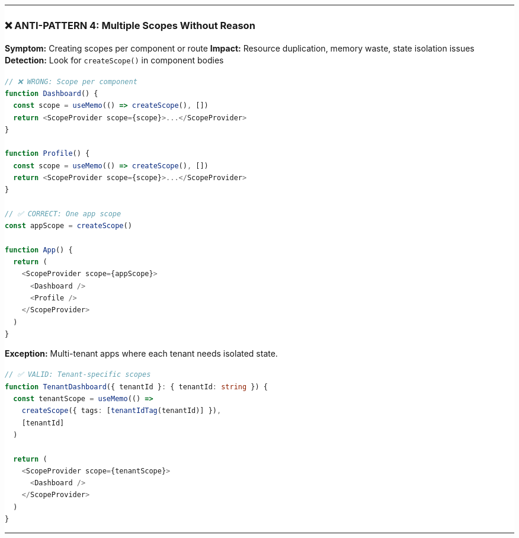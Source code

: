```typescript
```

---

### ❌ ANTI-PATTERN 4: Multiple Scopes Without Reason

**Symptom:** Creating scopes per component or route
**Impact:** Resource duplication, memory waste, state isolation issues
**Detection:** Look for `createScope()` in component bodies

```typescript
// ❌ WRONG: Scope per component
function Dashboard() {
  const scope = useMemo(() => createScope(), [])
  return <ScopeProvider scope={scope}>...</ScopeProvider>
}

function Profile() {
  const scope = useMemo(() => createScope(), [])
  return <ScopeProvider scope={scope}>...</ScopeProvider>
}

// ✅ CORRECT: One app scope
const appScope = createScope()

function App() {
  return (
    <ScopeProvider scope={appScope}>
      <Dashboard />
      <Profile />
    </ScopeProvider>
  )
}
```

**Exception:** Multi-tenant apps where each tenant needs isolated state.

```typescript
// ✅ VALID: Tenant-specific scopes
function TenantDashboard({ tenantId }: { tenantId: string }) {
  const tenantScope = useMemo(() =>
    createScope({ tags: [tenantIdTag(tenantId)] }),
    [tenantId]
  )

  return (
    <ScopeProvider scope={tenantScope}>
      <Dashboard />
    </ScopeProvider>
  )
}
```

---
